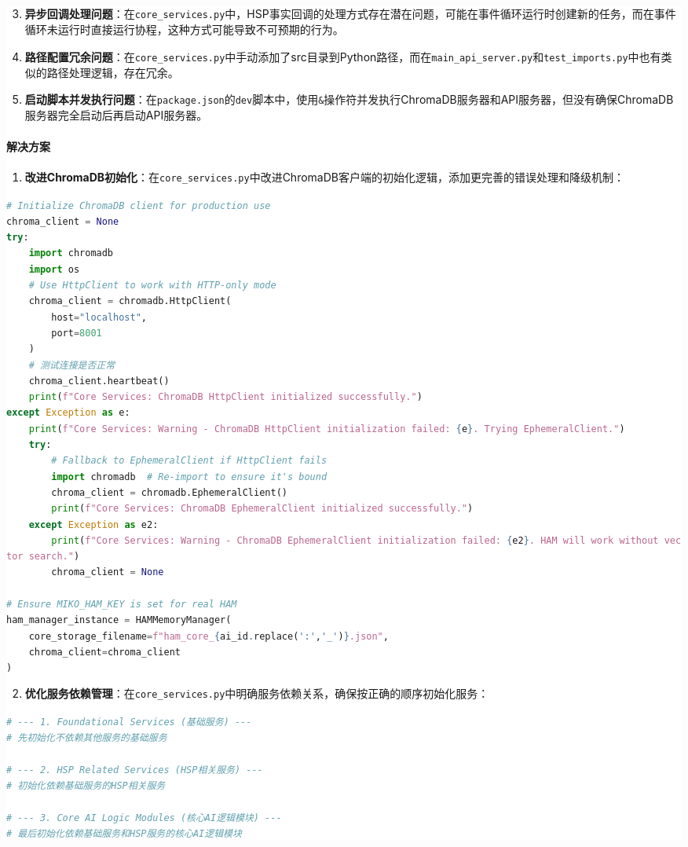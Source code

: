 3. **异步回调处理问题**：在`core_services.py`中，HSP事实回调的处理方式存在潜在问题，可能在事件循环运行时创建新的任务，而在事件循环未运行时直接运行协程，这种方式可能导致不可预期的行为。

4. **路径配置冗余问题**：在`core_services.py`中手动添加了src目录到Python路径，而在`main_api_server.py`和`test_imports.py`中也有类似的路径处理逻辑，存在冗余。

5. **启动脚本并发执行问题**：在`package.json`的`dev`脚本中，使用`&`操作符并发执行ChromaDB服务器和API服务器，但没有确保ChromaDB服务器完全启动后再启动API服务器。

#### 解决方案

1. **改进ChromaDB初始化**：在`core_services.py`中改进ChromaDB客户端的初始化逻辑，添加更完善的错误处理和降级机制：
```python
# Initialize ChromaDB client for production use
chroma_client = None
try:
    import chromadb
    import os
    # Use HttpClient to work with HTTP-only mode
    chroma_client = chromadb.HttpClient(
        host="localhost",
        port=8001
    )
    # 测试连接是否正常
    chroma_client.heartbeat()
    print(f"Core Services: ChromaDB HttpClient initialized successfully.")
except Exception as e:
    print(f"Core Services: Warning - ChromaDB HttpClient initialization failed: {e}. Trying EphemeralClient.")
    try:
        # Fallback to EphemeralClient if HttpClient fails
        import chromadb  # Re-import to ensure it's bound
        chroma_client = chromadb.EphemeralClient()
        print(f"Core Services: ChromaDB EphemeralClient initialized successfully.")
    except Exception as e2:
        print(f"Core Services: Warning - ChromaDB EphemeralClient initialization failed: {e2}. HAM will work without vector search.")
        chroma_client = None

# Ensure MIKO_HAM_KEY is set for real HAM
ham_manager_instance = HAMMemoryManager(
    core_storage_filename=f"ham_core_{ai_id.replace(':','_')}.json",
    chroma_client=chroma_client
)
```

2. **优化服务依赖管理**：在`core_services.py`中明确服务依赖关系，确保按正确的顺序初始化服务：
```python
# --- 1. Foundational Services (基础服务) ---
# 先初始化不依赖其他服务的基础服务

# --- 2. HSP Related Services (HSP相关服务) ---
# 初始化依赖基础服务的HSP相关服务

# --- 3. Core AI Logic Modules (核心AI逻辑模块) ---
# 最后初始化依赖基础服务和HSP服务的核心AI逻辑模块
```
